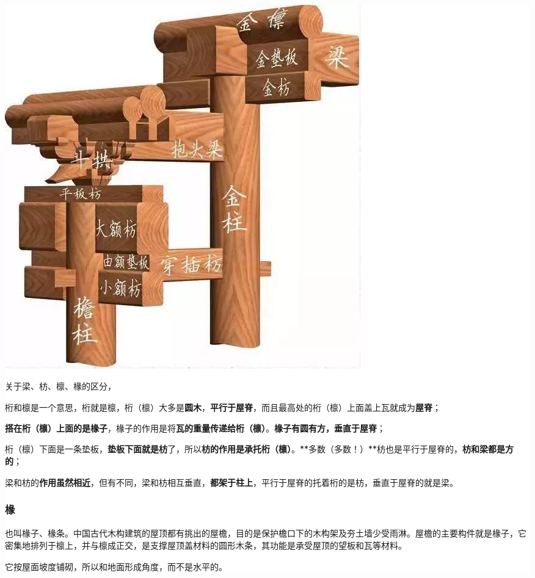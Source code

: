 ![枋！](/assets/f8f01ef3a7b2470f9f8b93dd323a011e.jpeg)

关于梁、枋、檩、椽的区分，

桁和檩是一个意思，桁就是檩，桁（檩）大多是**圆木**，**平行于屋脊**，而且最高处的桁（檩）上面盖上瓦就成为**屋脊**；

**搭在桁（檩）上面的是椽子**，椽子的作用是将**瓦的重量传递给桁（檩）**。**椽子有圆有方，垂直于屋脊**；

桁（檩）下面是一条垫板，**垫板下面就是枋**了，所以**枋的作用是承托桁（檩）**。**多数（多数！）**枋也是平行于屋脊的，**枋和梁都是方的**；

梁和枋的**作用虽然相近**，但有不同，梁和枋相互垂直，**都架于柱上**，平行于屋脊的托着桁的是枋，垂直于屋脊的就是梁。

### 椽
也叫椽子、椽条。中国古代木构建筑的屋顶都有挑出的屋檐，目的是保护檐口下的木构架及夯土墙少受雨淋。屋檐的主要构件就是椽子，它密集地排列于檩上，并与檩成正交，是支撑屋顶盖材料的圆形木条，其功能是承受屋顶的望板和瓦等材料。

它按屋面坡度铺砌，所以和地面形成角度，而不是水平的。